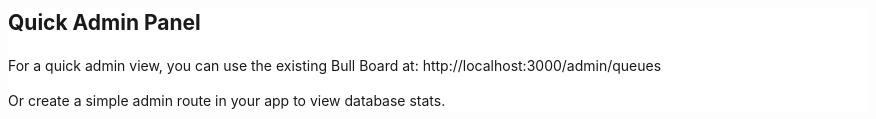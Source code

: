 
## Quick Admin Panel

For a quick admin view, you can use the existing Bull Board at:
http://localhost:3000/admin/queues

Or create a simple admin route in your app to view database stats.